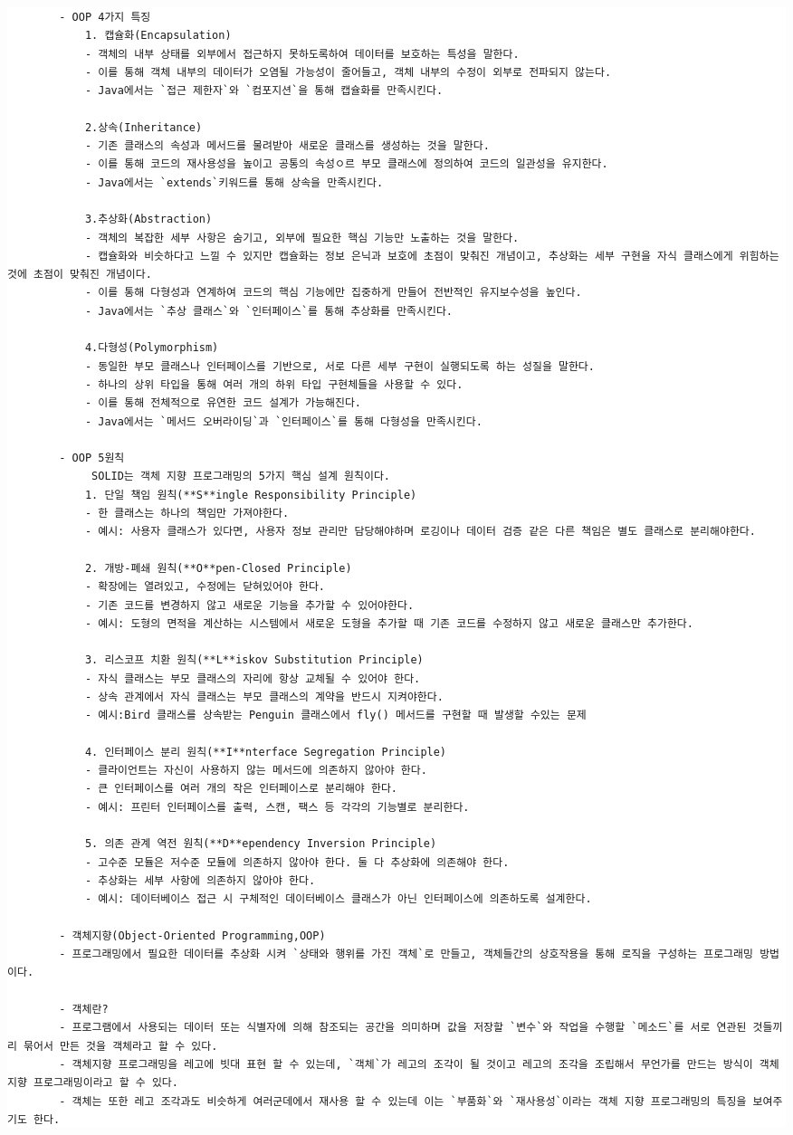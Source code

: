             - OOP 4가지 특징
		        1. 캡슐화(Encapsulation)
	            - 객체의 내부 상태를 외부에서 접근하지 못하도록하여 데이터를 보호하는 특성을 말한다.
	            - 이를 통해 객체 내부의 데이터가 오염될 가능성이 줄어들고, 객체 내부의 수정이 외부로 전파되지 않는다.
	            - Java에서는 `접근 제한자`와 `컴포지션`을 통해 캡슐화를 만족시킨다.
				
				2.상속(Inheritance)
				- 기존 클래스의 속성과 메서드를 물려받아 새로운 클래스를 생성하는 것을 말한다.
				- 이를 통해 코드의 재사용성을 높이고 공통의 속성ㅇ르 부모 클래스에 정의하여 코드의 일관성을 유지한다.
				- Java에서는 `extends`키워드를 통해 상속을 만족시킨다.
				
				3.추상화(Abstraction)
				- 객체의 복잡한 세부 사항은 숨기고, 외부에 필요한 핵심 기능만 노출하는 것을 말한다.
				- 캡슐화와 비슷하다고 느낄 수 있지만 캡슐화는 정보 은닉과 보호에 초점이 맞춰진 개념이고, 추상화는 세부 구현을 자식 클래스에게 위힘하는 것에 초점이 맞춰진 개념이다.
				- 이를 통해 다형성과 연계하여 코드의 핵심 기능에만 집중하게 만들어 전반적인 유지보수성을 높인다.
				- Java에서는 `추상 클래스`와 `인터페이스`를 통해 추상화를 만족시킨다.
				
				4.다형성(Polymorphism)
				- 동일한 부모 클래스나 인터페이스를 기반으로, 서로 다른 세부 구현이 실행되도록 하는 성질을 말한다.
				- 하나의 상위 타입을 통해 여러 개의 하위 타입 구현체들을 사용할 수 있다.
				- 이를 통해 전체적으로 유연한 코드 설계가 가능해진다.
				- Java에서는 `메서드 오버라이딩`과 `인터페이스`를 통해 다형성을 만족시킨다.
			
            - OOP 5원칙
	             SOLID는 객체 지향 프로그래밍의 5가지 핵심 설계 원칙이다.
                1. 단일 책임 원칙(**S**ingle Responsibility Principle)
		        - 한 클래스는 하나의 책임만 가져야한다.
		        - 예시: 사용자 클래스가 있다면, 사용자 정보 관리만 담당해야하며 로깅이나 데이터 검증 같은 다른 책임은 별도 클래스로 분리해야한다.
		        
                2. 개방-폐쇄 원칙(**O**pen-Closed Principle)
		        - 확장에는 열려있고, 수정에는 닫혀있어야 한다.
		        - 기존 코드를 변경하지 않고 새로운 기능을 추가할 수 있어야한다.
		        - 예시: 도형의 면적을 계산하는 시스템에서 새로운 도형을 추가할 때 기존 코드를 수정하지 않고 새로운 클래스만 추가한다.
				    
                3. 리스코프 치환 원칙(**L**iskov Substitution Principle)
                - 자식 클래스는 부모 클래스의 자리에 항상 교체될 수 있어야 한다.
                - 상속 관계에서 자식 클래스는 부모 클래스의 계약을 반드시 지켜야한다.
                - 예시:Bird 클래스를 상속받는 Penguin 클래스에서 fly() 메서드를 구현할 때 발생할 수있는 문제
                
                4. 인터페이스 분리 원칙(**I**nterface Segregation Principle)
                - 클라이언트는 자신이 사용하지 않는 메서드에 의존하지 않아야 한다.
                - 큰 인터페이스를 여러 개의 작은 인터페이스로 분리해야 한다.
                - 예시: 프린터 인터페이스를 출력, 스캔, 팩스 등 각각의 기능별로 분리한다.
                
                5. 의존 관계 역전 원칙(**D**ependency Inversion Principle)
                - 고수준 모듈은 저수준 모듈에 의존하지 않아야 한다. 둘 다 추상화에 의존해야 한다.
                - 추상화는 세부 사항에 의존하지 않아야 한다.
                - 예시: 데이터베이스 접근 시 구체적인 데이터베이스 클래스가 아닌 인터페이스에 의존하도록 설계한다.
                
            - 객체지향(Object-Oriented Programming,OOP)
            - 프로그래밍에서 필요한 데이터를 추상화 시켜 `상태와 행위를 가진 객체`로 만들고, 객체들간의 상호작용을 통해 로직을 구성하는 프로그래밍 방법이다.
            
            - 객체란?
            - 프로그램에서 사용되는 데이터 또는 식별자에 의해 참조되는 공간을 의미하며 값을 저장할 `변수`와 작업을 수행할 `메소드`를 서로 연관된 것들끼리 묶어서 만든 것을 객체라고 할 수 있다.
            - 객체지향 프로그래밍을 레고에 빗대 표현 할 수 있는데, `객체`가 레고의 조각이 될 것이고 레고의 조각을 조립해서 무언가를 만드는 방식이 객체지향 프로그래밍이라고 할 수 있다.
	        - 객체는 또한 레고 조각과도 비슷하게 여러군데에서 재사용 할 수 있는데 이는 `부품화`와 `재사용성`이라는 객체 지향 프로그래밍의 특징을 보여주기도 한다.
            